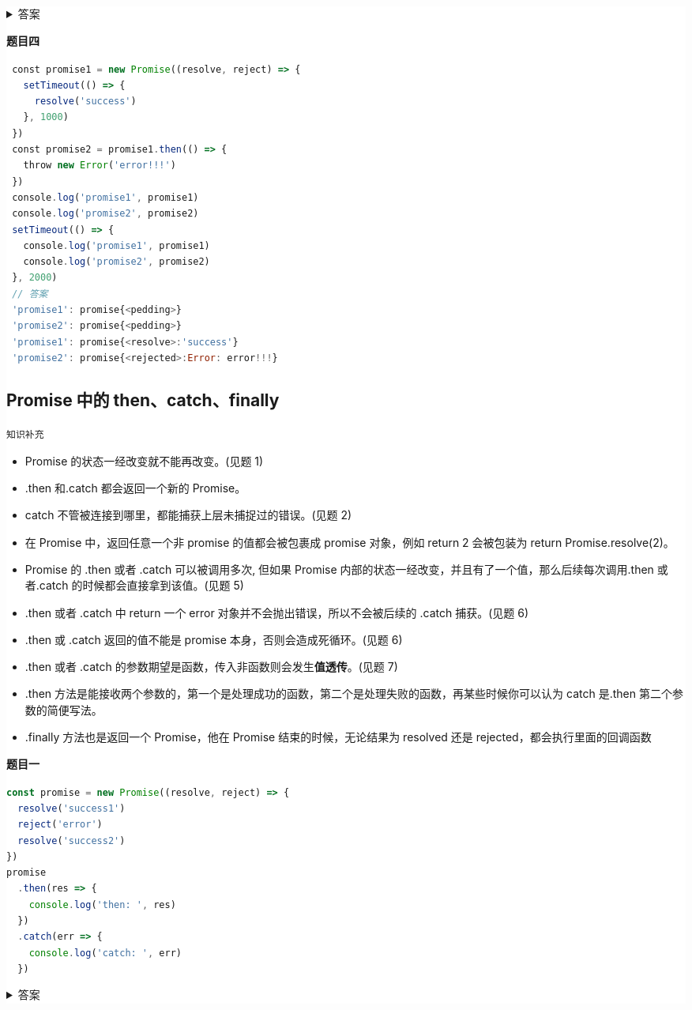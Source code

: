<details><summary>答案</summary></details>

**题目四**

```js
 const promise1 = new Promise((resolve, reject) => {
   setTimeout(() => {
     resolve('success')
   }, 1000)
 })
 const promise2 = promise1.then(() => {
   throw new Error('error!!!')
 })
 console.log('promise1', promise1)
 console.log('promise2', promise2)
 setTimeout(() => {
   console.log('promise1', promise1)
   console.log('promise2', promise2)
 }, 2000)
 // 答案
 'promise1': promise{<pedding>}
 'promise2': promise{<pedding>}
 'promise1': promise{<resolve>:'success'}
 'promise2': promise{<rejected>:Error: error!!!}
```



## Promise 中的 then、catch、finally

`知识补充`

- Promise 的状态一经改变就不能再改变。(见题 1)

- .then 和.catch 都会返回一个新的 Promise。
- catch 不管被连接到哪里，都能捕获上层未捕捉过的错误。(见题 2)
- 在 Promise 中，返回任意一个非 promise 的值都会被包裹成 promise 对象，例如 return 2 会被包装为 return Promise.resolve(2)。
- Promise 的 .then 或者 .catch 可以被调用多次, 但如果 Promise 内部的状态一经改变，并且有了一个值，那么后续每次调用.then 或者.catch 的时候都会直接拿到该值。(见题 5)
- .then 或者 .catch 中 return 一个 error 对象并不会抛出错误，所以不会被后续的 .catch 捕获。(见题 6)
- .then 或 .catch 返回的值不能是 promise 本身，否则会造成死循环。(见题 6)
- .then 或者 .catch 的参数期望是函数，传入非函数则会发生**值透传**。(见题 7)
- .then 方法是能接收两个参数的，第一个是处理成功的函数，第二个是处理失败的函数，再某些时候你可以认为 catch 是.then 第二个参数的简便写法。
- .finally 方法也是返回一个 Promise，他在 Promise 结束的时候，无论结果为 resolved 还是 rejected，都会执行里面的回调函数

**题目一**

```js
const promise = new Promise((resolve, reject) => {
  resolve('success1')
  reject('error')
  resolve('success2')
})
promise
  .then(res => {
    console.log('then: ', res)
  })
  .catch(err => {
    console.log('catch: ', err)
  })
```
<details><summary>答案</summary></details>
